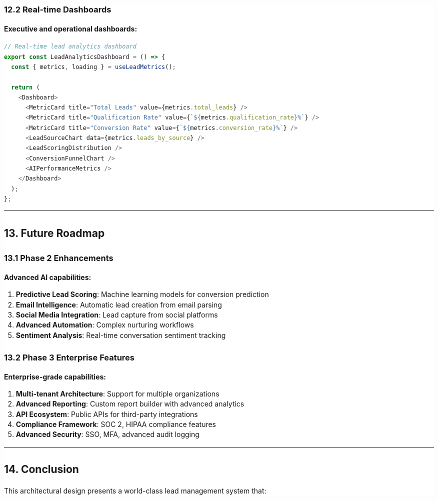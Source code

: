 ### 12.2 Real-time Dashboards

**Executive and operational dashboards:**

```typescript
// Real-time lead analytics dashboard
export const LeadAnalyticsDashboard = () => {
  const { metrics, loading } = useLeadMetrics();
  
  return (
    <Dashboard>
      <MetricCard title="Total Leads" value={metrics.total_leads} />
      <MetricCard title="Qualification Rate" value={`${metrics.qualification_rate}%`} />
      <MetricCard title="Conversion Rate" value={`${metrics.conversion_rate}%`} />
      <LeadSourceChart data={metrics.leads_by_source} />
      <LeadScoringDistribution />
      <ConversionFunnelChart />
      <AIPerformanceMetrics />
    </Dashboard>
  );
};
```

---

## 13. Future Roadmap

### 13.1 Phase 2 Enhancements

**Advanced AI capabilities:**

1. **Predictive Lead Scoring**: Machine learning models for conversion prediction
2. **Email Intelligence**: Automatic lead creation from email parsing
3. **Social Media Integration**: Lead capture from social platforms
4. **Advanced Automation**: Complex nurturing workflows
5. **Sentiment Analysis**: Real-time conversation sentiment tracking

### 13.2 Phase 3 Enterprise Features

**Enterprise-grade capabilities:**

1. **Multi-tenant Architecture**: Support for multiple organizations
2. **Advanced Reporting**: Custom report builder with advanced analytics
3. **API Ecosystem**: Public APIs for third-party integrations
4. **Compliance Framework**: SOC 2, HIPAA compliance features
5. **Advanced Security**: SSO, MFA, advanced audit logging

---

## 14. Conclusion

This architectural design presents a world-class lead management system that:
